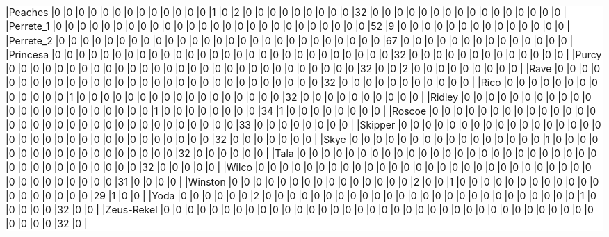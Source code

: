|Peaches      |0                 |0                 |0                 |0                 |0           |0            |0      |0    |0    |0   |0     |0         |0    |1   |0  |2     |0    |0   |0    |0   |0      |0    |0     |0     |0     |32     |0        |0        |0       |0    |0   |0   |0     |0     |0      |0   |0   |0    |0      |0   |0         |0    |
|Perrete_1    |0                 |0                 |0                 |0                 |0           |0            |0      |0    |0    |0   |0     |0         |0    |0   |0  |0     |0    |0   |0    |0   |0      |0    |0     |0     |0     |0      |52       |9        |0       |0    |0   |0   |0     |0     |0      |0   |0   |0    |0      |0   |0         |0    |
|Perrete_2    |0                 |0                 |0                 |0                 |0           |0            |0      |0    |0    |0   |0     |0         |0    |0   |0  |0     |0    |0   |0    |0   |0      |0    |0     |0     |0     |0      |0        |67       |0       |0    |0   |0   |0     |0     |0      |0   |0   |0    |0      |0   |0         |0    |
|Princesa     |0                 |0                 |0                 |0                 |0           |0            |0      |0    |0    |0   |0     |0         |0    |0   |0  |0     |0    |0   |0    |0   |0      |0    |0     |0     |0     |0      |0        |0        |32      |0    |0   |0   |0     |0     |0      |0   |0   |0    |0      |0   |0         |0    |
|Purcy        |0                 |0                 |0                 |0                 |0           |0            |0      |0    |0    |0   |0     |0         |0    |0   |0  |0     |0    |0   |0    |0   |0      |0    |0     |0     |0     |0      |0        |0        |0       |32   |0   |0   |2     |0     |0      |0   |0   |0    |0      |0   |0         |0    |
|Rave         |0                 |0                 |0                 |0                 |0           |0            |0      |0    |0    |0   |0     |0         |0    |0   |0  |0     |0    |0   |0    |0   |0      |0    |0     |0     |0     |0      |0        |0        |0       |0    |32  |0   |0     |0     |0      |0   |0   |0    |0      |0   |0         |0    |
|Rico         |0                 |0                 |0                 |0                 |0           |0            |0      |0    |0    |0   |0     |0         |0    |1   |0  |0     |0    |0   |0    |0   |0      |0    |0     |0     |0     |0      |0        |0        |0       |0    |0   |32  |0     |0     |0      |0   |0   |0    |0      |0   |0         |0    |
|Ridley       |0                 |0                 |0                 |0                 |0           |0            |0      |0    |0    |0   |0     |0         |0    |0   |0  |0     |0    |0   |0    |0   |0      |0    |0     |1     |0     |0      |0        |0        |0       |0    |0   |0   |34    |1     |0      |0   |0   |0    |0      |0   |0         |0    |
|Roscoe       |0                 |0                 |0                 |0                 |0           |0            |0      |0    |0    |0   |0     |0         |0    |0   |0  |0     |0    |0   |0    |0   |0      |0    |0     |0     |0     |0      |0        |0        |0       |0    |0   |0   |0     |33    |0      |0   |0   |0    |0      |0   |0         |0    |
|Skipper      |0                 |0                 |0                 |0                 |0           |0            |0      |0    |0    |0   |0     |0         |0    |0   |0  |0     |0    |0   |0    |0   |0      |0    |0     |0     |0     |0      |0        |0        |0       |0    |0   |0   |0     |0     |32     |0   |0   |0    |0      |0   |0         |0    |
|Skye         |0                 |0                 |0                 |0                 |0           |0            |0      |0    |0    |0   |0     |0         |0    |0   |0  |0     |1    |0   |0    |0   |0      |0    |0     |0     |0     |0      |0        |0        |0       |0    |0   |0   |0     |0     |0      |32  |0   |0    |0      |0   |0         |0    |
|Tala         |0                 |0                 |0                 |0                 |0           |0            |0      |0    |0    |0   |0     |0         |0    |0   |0  |0     |0    |0   |0    |0   |0      |0    |0     |0     |0     |0      |0        |0        |0       |0    |0   |0   |0     |0     |0      |0   |32  |0    |0      |0   |0         |0    |
|Wilco        |0                 |0                 |0                 |0                 |0           |0            |0      |0    |0    |0   |0     |0         |0    |0   |0  |0     |0    |0   |0    |0   |0      |0    |0     |0     |0     |0      |0        |0        |0       |0    |0   |0   |0     |0     |0      |0   |0   |31   |0      |0   |0         |0    |
|Winston      |0                 |0                 |0                 |0                 |0           |0            |0      |0    |0    |0   |0     |0         |0    |0   |0  |2     |0    |0   |1    |0   |0      |0    |0     |0     |0     |0      |0        |0        |0       |0    |0   |0   |0     |0     |0      |0   |0   |0    |29     |1   |0         |0    |
|Yoda         |0                 |0                 |0                 |0                 |0           |0            |2      |0    |0    |0   |0     |0         |0    |0   |0  |0     |0    |0   |0    |0   |0      |0    |0     |0     |0     |0      |0        |0        |0       |0    |0   |0   |0     |1     |0      |0   |0   |0    |0      |32  |0         |0    |
|Zeus-Rekel   |0                 |0                 |0                 |0                 |0           |0            |0      |0    |0    |0   |0     |0         |0    |0   |0  |0     |0    |0   |0    |0   |0      |0    |0     |0     |0     |0      |0        |0        |0       |0    |0   |0   |0     |0     |0      |0   |0   |0    |0      |0   |32        |0    |